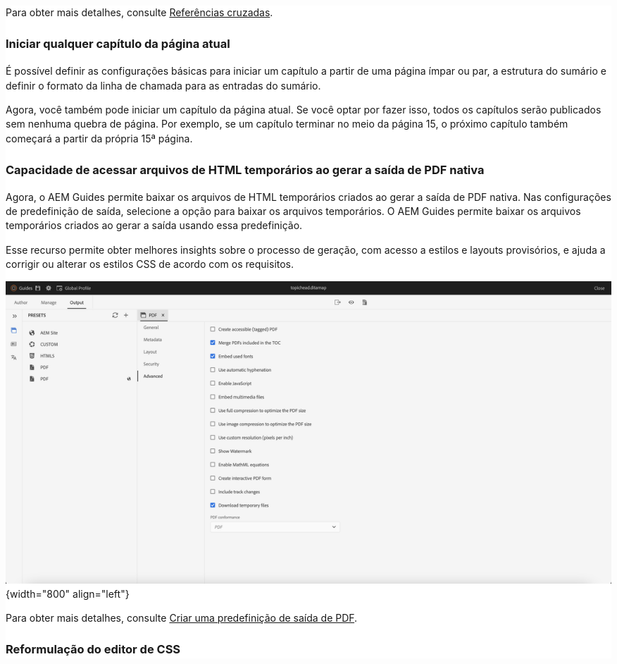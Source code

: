 Para obter mais detalhes, consulte [Referências cruzadas](../native-pdf/components-pdf-template.md##cross-references).

### Iniciar qualquer capítulo da página atual

É possível definir as configurações básicas para iniciar um capítulo a partir de uma página ímpar ou par, a estrutura do sumário e definir o formato da linha de chamada para as entradas do sumário.

Agora, você também pode iniciar um capítulo da página atual. Se você optar por fazer isso, todos os capítulos serão publicados sem nenhuma quebra de página. Por exemplo, se um capítulo terminar no meio da página 15, o próximo capítulo também começará a partir da própria 15ª página.


### Capacidade de acessar arquivos de HTML temporários ao gerar a saída de PDF nativa

Agora, o AEM Guides permite baixar os arquivos de HTML temporários criados ao gerar a saída de PDF nativa. Nas configurações de predefinição de saída, selecione a opção para baixar os arquivos temporários.  O AEM Guides permite baixar os arquivos temporários criados ao gerar a saída usando essa predefinição.

Esse recurso permite obter melhores insights sobre o processo de geração, com acesso a estilos e layouts provisórios, e ajuda a corrigir ou alterar os estilos CSS de acordo com os requisitos.

![a caixa de diálogo de configurações avançadas do pdf nativo](assets/native-pdf-advanced-settings.png){width="800" align="left"}

Para obter mais detalhes, consulte [Criar uma predefinição de saída de PDF](../web-editor/native-pdf-web-editor.md#create-output-preset).


### Reformulação do editor de CSS
